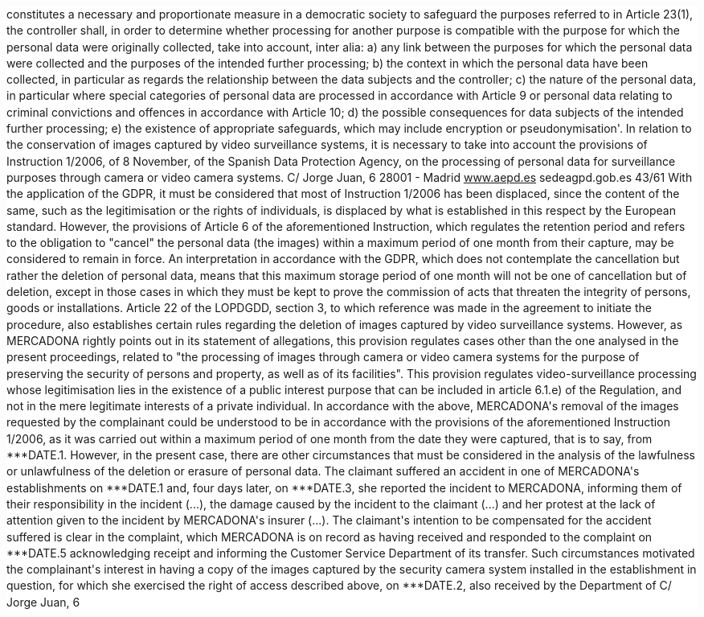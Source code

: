 constitutes a necessary and proportionate measure in a democratic society to safeguard the
purposes referred to in Article 23(1), the controller shall, in order to determine whether
processing for another purpose is compatible with the purpose for which the personal data were
originally collected, take into account, inter alia:
a) any link between the purposes for which the personal data were collected and the purposes
of the intended further processing;
b) the context in which the personal data have been collected, in particular as regards the
relationship between the data subjects and the controller;
c) the nature of the personal data, in particular where special categories of personal data are
processed in accordance with Article 9 or personal data relating to criminal convictions and
offences in accordance with Article 10;
d) the possible consequences for data subjects of the intended further processing;
e) the existence of appropriate safeguards, which may include encryption or pseudonymisation'.
In relation to the conservation of images captured by video surveillance systems, it is
necessary to take into account the provisions of Instruction 1/2006, of 8 November, of
the Spanish Data Protection Agency, on the processing of personal data for
surveillance purposes through camera or video camera systems.
C/ Jorge Juan, 6
28001 - Madrid
www.aepd.es
sedeagpd.gob.es
43/61
With the application of the GDPR, it must be considered that most of Instruction 1/2006
has been displaced, since the content of the same, such as the legitimisation or the
rights of individuals, is displaced by what is established in this respect by the European
standard.
However, the provisions of Article 6 of the aforementioned Instruction, which regulates
the retention period and refers to the obligation to "cancel" the personal data (the
images) within a maximum period of one month from their capture, may be considered
to remain in force. An interpretation in accordance with the GDPR, which does not
contemplate the cancellation but rather the deletion of personal data, means that this
maximum storage period of one month will not be one of cancellation but of deletion,
except in those cases in which they must be kept to prove the commission of acts that
threaten the integrity of persons, goods or installations.
Article 22 of the LOPDGDD, section 3, to which reference was made in the agreement
to initiate the procedure, also establishes certain rules regarding the deletion of images
captured by video surveillance systems. However, as MERCADONA rightly points out
in its statement of allegations, this provision regulates cases other than the one
analysed in the present proceedings, related to "the processing of images through
camera or video camera systems for the purpose of preserving the security of persons
and property, as well as of its facilities". This provision regulates video-surveillance
processing whose legitimisation lies in the existence of a public interest purpose that
can be included in article 6.1.e) of the Regulation, and not in the mere legitimate
interests of a private individual.
In accordance with the above, MERCADONA's removal of the images requested by the
complainant could be understood to be in accordance with the provisions of the
aforementioned Instruction 1/2006, as it was carried out within a maximum period of
one month from the date they were captured, that is to say, from \*\*\*DATE.1.
However, in the present case, there are other circumstances that must be considered
in the analysis of the lawfulness or unlawfulness of the deletion or erasure of personal
data.
The claimant suffered an accident in one of MERCADONA's establishments on
\*\*\*DATE.1 and, four days later, on \*\*\*DATE.3, she reported the incident to
MERCADONA, informing them of their responsibility in the incident (...), the damage
caused by the incident to the claimant (...) and her protest at the lack of attention given
to the incident by MERCADONA's insurer (...). The claimant's intention to be
compensated for the accident suffered is clear in the complaint, which MERCADONA is
on record as having received and responded to the complaint on \*\*\*DATE.5
acknowledging receipt and informing the Customer Service Department of its transfer.
Such circumstances motivated the complainant's interest in having a copy of the
images captured by the security camera system installed in the establishment in
question, for which she exercised the right of access described above, on \*\*\*DATE.2,
also received by the Department of
C/ Jorge Juan, 6